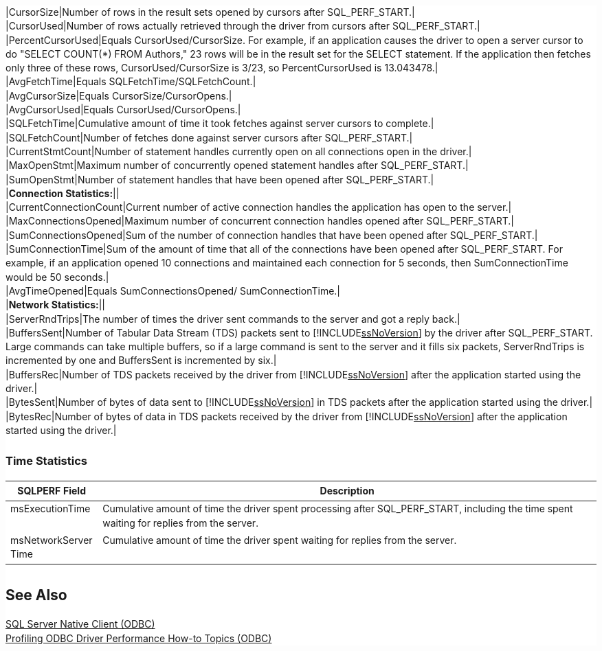 |CursorSize|Number of rows in the result sets opened by cursors after SQL_PERF_START.|  
|CursorUsed|Number of rows actually retrieved through the driver from cursors after SQL_PERF_START.|  
|PercentCursorUsed|Equals CursorUsed/CursorSize. For example, if an application causes the driver to open a server cursor to do "SELECT COUNT(*) FROM Authors," 23 rows will be in the result set for the SELECT statement. If the application then fetches only three of these rows, CursorUsed/CursorSize is 3/23, so PercentCursorUsed is 13.043478.|  
|AvgFetchTime|Equals SQLFetchTime/SQLFetchCount.|  
|AvgCursorSize|Equals CursorSize/CursorOpens.|  
|AvgCursorUsed|Equals CursorUsed/CursorOpens.|  
|SQLFetchTime|Cumulative amount of time it took fetches against server cursors to complete.|  
|SQLFetchCount|Number of fetches done against server cursors after SQL_PERF_START.|  
|CurrentStmtCount|Number of statement handles currently open on all connections open in the driver.|  
|MaxOpenStmt|Maximum number of concurrently opened statement handles after SQL_PERF_START.|  
|SumOpenStmt|Number of statement handles that have been opened after SQL_PERF_START.|  
|**Connection Statistics:**||  
|CurrentConnectionCount|Current number of active connection handles the application has open to the server.|  
|MaxConnectionsOpened|Maximum number of concurrent connection handles opened after SQL_PERF_START.|  
|SumConnectionsOpened|Sum of the number of connection handles that have been opened after SQL_PERF_START.|  
|SumConnectionTime|Sum of the amount of time that all of the connections have been opened after SQL_PERF_START. For example, if an application opened 10 connections and maintained each connection for 5 seconds, then SumConnectionTime would be 50 seconds.|  
|AvgTimeOpened|Equals SumConnectionsOpened/ SumConnectionTime.|  
|**Network Statistics:**||  
|ServerRndTrips|The number of times the driver sent commands to the server and got a reply back.|  
|BuffersSent|Number of Tabular Data Stream (TDS) packets sent to [!INCLUDE[ssNoVersion](../../../includes/ssnoversion-md.md)] by the driver after SQL_PERF_START. Large commands can take multiple buffers, so if a large command is sent to the server and it fills six packets, ServerRndTrips is incremented by one and BuffersSent is incremented by six.|  
|BuffersRec|Number of TDS packets received by the driver from [!INCLUDE[ssNoVersion](../../../includes/ssnoversion-md.md)] after the application started using the driver.|  
|BytesSent|Number of bytes of data sent to [!INCLUDE[ssNoVersion](../../../includes/ssnoversion-md.md)] in TDS packets after the application started using the driver.|  
|BytesRec|Number of bytes of data in TDS packets received by the driver from [!INCLUDE[ssNoVersion](../../../includes/ssnoversion-md.md)] after the application started using the driver.|  
  
### Time Statistics  
  
|SQLPERF Field|Description|  
|-------------------|-----------------|  
|msExecutionTime|Cumulative amount of time the driver spent processing after SQL_PERF_START, including the time spent waiting for replies from the server.|  
|msNetworkServerTime|Cumulative amount of time the driver spent waiting for replies from the server.|  
  
## See Also  
 [SQL Server Native Client &#40;ODBC&#41;](../../../relational-databases/native-client/odbc/sql-server-native-client-odbc.md)   
 [Profiling ODBC Driver Performance How-to Topics &#40;ODBC&#41;](../../../relational-databases/native-client-odbc-how-to/profiling-odbc-driver-performance-odbc.md)  
  
